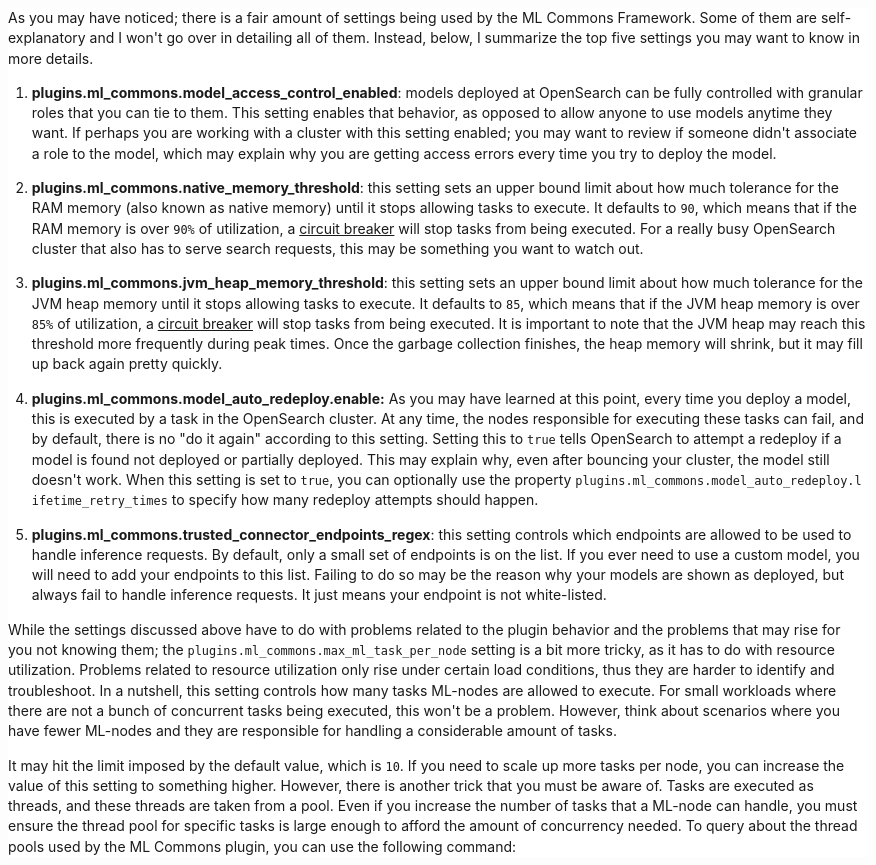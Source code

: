 As you may have noticed; there is a fair amount of settings being used by the ML Commons Framework. Some of them are self-explanatory and I won't go over in detailing all of them. Instead, below, I summarize the top five settings you may want to know in more details.

1. **plugins.ml_commons.model_access_control_enabled**: models deployed at OpenSearch can be fully controlled with granular roles that you can tie to them. This setting enables that behavior, as opposed to allow anyone to use models anytime they want. If perhaps you are working with a cluster with this setting enabled; you may want to review if someone didn't associate a role to the model, which may explain why you are getting access errors every time you try to deploy the model.

2. **plugins.ml_commons.native_memory_threshold**: this setting sets an upper bound limit about how much tolerance for the RAM memory (also known as native memory) until it stops allowing tasks to execute. It defaults to `90`, which means that if the RAM memory is over `90%` of utilization, a [circuit breaker](https://github.com/opensearch-project/ml-commons/blob/main/plugin/src/main/java/org/opensearch/ml/breaker/NativeMemoryCircuitBreaker.java) will stop tasks from being executed. For a really busy OpenSearch cluster that also has to serve search requests, this may be something you want to watch out.

3. **plugins.ml_commons.jvm_heap_memory_threshold**: this setting sets an upper bound limit about how much tolerance for the JVM heap memory until it stops allowing tasks to execute. It defaults to `85`, which means that if the JVM heap memory is over `85%` of utilization, a [circuit breaker](https://github.com/opensearch-project/ml-commons/blob/main/plugin/src/main/java/org/opensearch/ml/breaker/MemoryCircuitBreaker.java) will stop tasks from being executed. It is important to note that the JVM heap may reach this threshold more frequently during peak times. Once the garbage collection finishes, the heap memory will shrink, but it may fill up back again pretty quickly.

4. **plugins.ml_commons.model_auto_redeploy.enable:** As you may have learned at this point, every time you deploy a model, this is executed by a task in the OpenSearch cluster. At any time, the nodes responsible for executing these tasks can fail, and by default, there is no "do it again" according to this setting. Setting this to `true` tells OpenSearch to attempt a redeploy if a model is found not deployed or partially deployed. This may explain why, even after bouncing your cluster, the model still doesn't work. When this setting is set to `true`, you can optionally use the property `plugins.ml_commons.model_auto_redeploy.lifetime_retry_times` to specify how many redeploy attempts should happen.

5. **plugins.ml_commons.trusted_connector_endpoints_regex**: this setting controls which endpoints are allowed to be used to handle inference requests. By default, only a small set of endpoints is on the list. If you ever need to use a custom model, you will need to add your endpoints to this list. Failing to do so may be the reason why your models are shown as deployed, but always fail to handle inference requests. It just means your endpoint is not white-listed.

While the settings discussed above have to do with problems related to the plugin behavior and the problems that may rise for you not knowing them; the `plugins.ml_commons.max_ml_task_per_node` setting is a bit more tricky, as it has to do with resource utilization. Problems related to resource utilization only rise under certain load conditions, thus they are harder to identify and troubleshoot. In a nutshell, this setting controls how many tasks ML-nodes are allowed to execute. For small workloads where there are not a bunch of concurrent tasks being executed, this won't be a problem. However, think about scenarios where you have fewer ML-nodes and they are responsible for handling a considerable amount of tasks.

It may hit the limit imposed by the default value, which is `10`. If you need to scale up more tasks per node, you can increase the value of this setting to something higher. However, there is another trick that you must be aware of. Tasks are executed as threads, and these threads are taken from a pool. Even if you increase the number of tasks that a ML-node can handle, you must ensure the thread pool for specific tasks is large enough to afford the amount of concurrency needed. To query about the thread pools used by the ML Commons plugin, you can use the following command:
